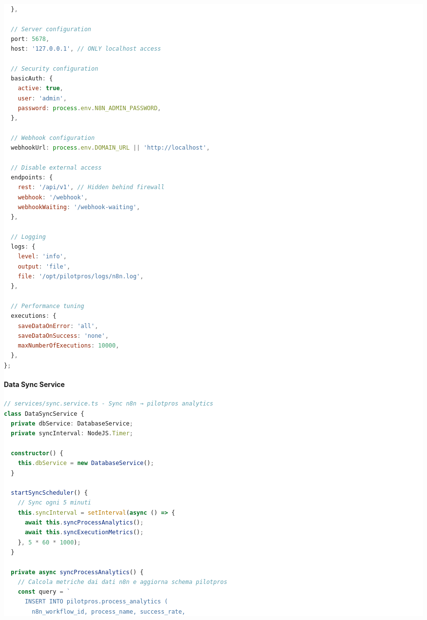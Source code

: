 ```javascript
  },
  
  // Server configuration
  port: 5678,
  host: '127.0.0.1', // ONLY localhost access
  
  // Security configuration  
  basicAuth: {
    active: true,
    user: 'admin',
    password: process.env.N8N_ADMIN_PASSWORD,
  },
  
  // Webhook configuration
  webhookUrl: process.env.DOMAIN_URL || 'http://localhost',
  
  // Disable external access
  endpoints: {
    rest: '/api/v1', // Hidden behind firewall
    webhook: '/webhook',
    webhookWaiting: '/webhook-waiting',
  },
  
  // Logging
  logs: {
    level: 'info',
    output: 'file',
    file: '/opt/pilotpros/logs/n8n.log',
  },
  
  // Performance tuning
  executions: {
    saveDataOnError: 'all',
    saveDataOnSuccess: 'none',
    maxNumberOfExecutions: 10000,
  },
};
```

#### Data Sync Service
```typescript
// services/sync.service.ts - Sync n8n → pilotpros analytics
class DataSyncService {
  private dbService: DatabaseService;
  private syncInterval: NodeJS.Timer;
  
  constructor() {
    this.dbService = new DatabaseService();
  }
  
  startSyncScheduler() {
    // Sync ogni 5 minuti
    this.syncInterval = setInterval(async () => {
      await this.syncProcessAnalytics();
      await this.syncExecutionMetrics();
    }, 5 * 60 * 1000);
  }
  
  private async syncProcessAnalytics() {
    // Calcola metriche dai dati n8n e aggiorna schema pilotpros
    const query = `
      INSERT INTO pilotpros.process_analytics (
        n8n_workflow_id, process_name, success_rate, 
```
